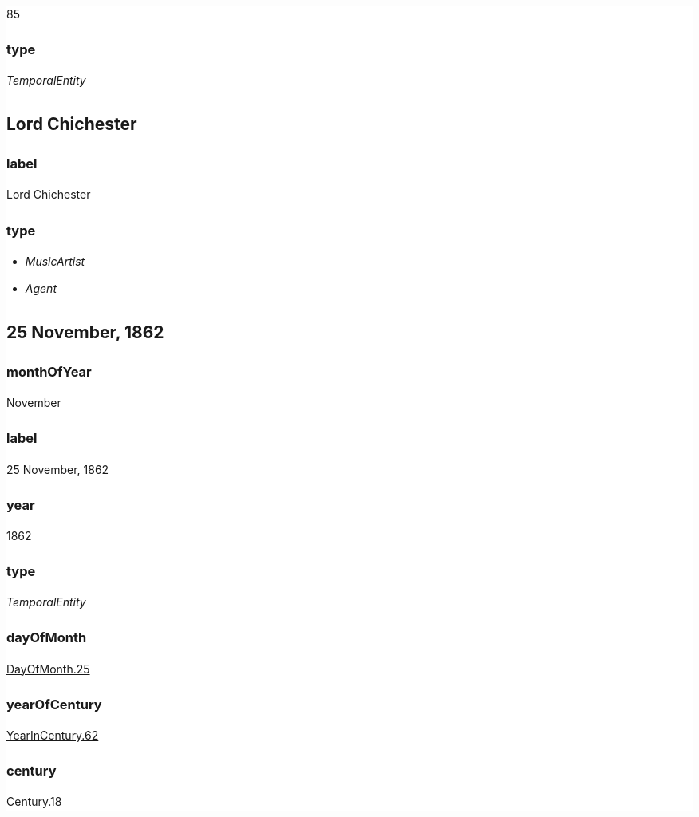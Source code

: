 
85

### type


*TemporalEntity*

## Lord Chichester

### label


Lord Chichester

### type

 - *MusicArtist*

 - *Agent*

## 25 November, 1862

### monthOfYear


[November](#November)

### label


25 November, 1862

### year


1862

### type


*TemporalEntity*

### dayOfMonth


[DayOfMonth.25](#DayOfMonth.25)

### yearOfCentury


[YearInCentury.62](#YearInCentury.62)

### century


[Century.18](#Century.18)
